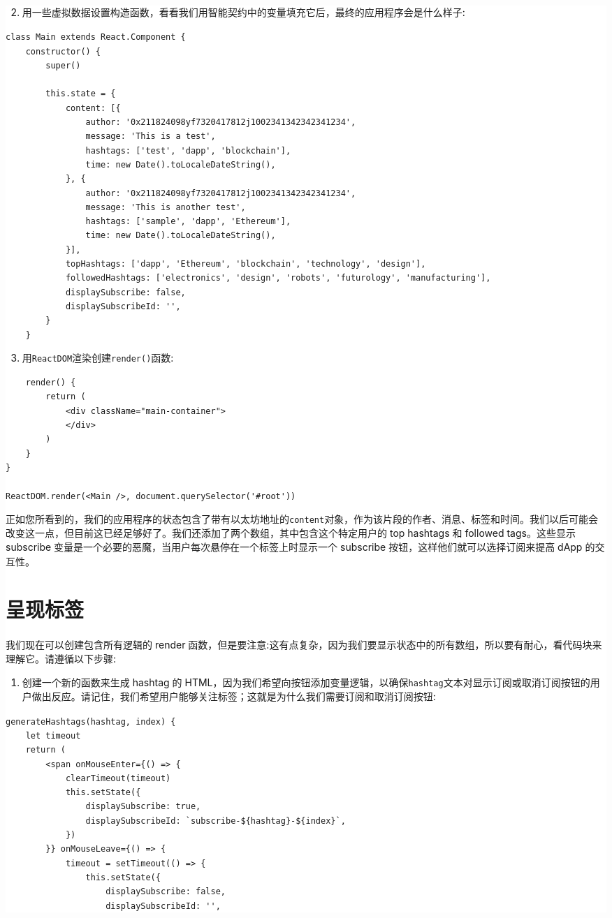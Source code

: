 2.  用一些虚拟数据设置构造函数，看看我们用智能契约中的变量填充它后，最终的应用程序会是什么样子:

```
class Main extends React.Component {
    constructor() {
        super()

        this.state = {
            content: [{
                author: '0x211824098yf7320417812j1002341342342341234',
                message: 'This is a test',
                hashtags: ['test', 'dapp', 'blockchain'],
                time: new Date().toLocaleDateString(),
            }, {
                author: '0x211824098yf7320417812j1002341342342341234',
                message: 'This is another test',
                hashtags: ['sample', 'dapp', 'Ethereum'],
                time: new Date().toLocaleDateString(),
            }],
            topHashtags: ['dapp', 'Ethereum', 'blockchain', 'technology', 'design'],
            followedHashtags: ['electronics', 'design', 'robots', 'futurology', 'manufacturing'],
            displaySubscribe: false,
            displaySubscribeId: '',
        }
    }
```

3.  用`ReactDOM`渲染创建`render()`函数:

```
    render() {
        return (
            <div className="main-container">
            </div>
        )
    }
}

ReactDOM.render(<Main />, document.querySelector('#root'))
```

正如您所看到的，我们的应用程序的状态包含了带有以太坊地址的`content`对象，作为该片段的作者、消息、标签和时间。我们以后可能会改变这一点，但目前这已经足够好了。我们还添加了两个数组，其中包含这个特定用户的 top hashtags 和 followed tags。这些显示 subscribe 变量是一个必要的恶魔，当用户每次悬停在一个标签上时显示一个 subscribe 按钮，这样他们就可以选择订阅来提高 dApp 的交互性。

# 呈现标签

我们现在可以创建包含所有逻辑的 render 函数，但是要注意:这有点复杂，因为我们要显示状态中的所有数组，所以要有耐心，看代码块来理解它。请遵循以下步骤:

1.  创建一个新的函数来生成 hashtag 的 HTML，因为我们希望向按钮添加变量逻辑，以确保`hashtag`文本对显示订阅或取消订阅按钮的用户做出反应。请记住，我们希望用户能够关注标签；这就是为什么我们需要订阅和取消订阅按钮:

```
generateHashtags(hashtag, index) {
    let timeout
    return (
        <span onMouseEnter={() => {
            clearTimeout(timeout)
            this.setState({
                displaySubscribe: true,
                displaySubscribeId: `subscribe-${hashtag}-${index}`,
            })
        }} onMouseLeave={() => {
            timeout = setTimeout(() => {
                this.setState({
                    displaySubscribe: false,
                    displaySubscribeId: '',
```